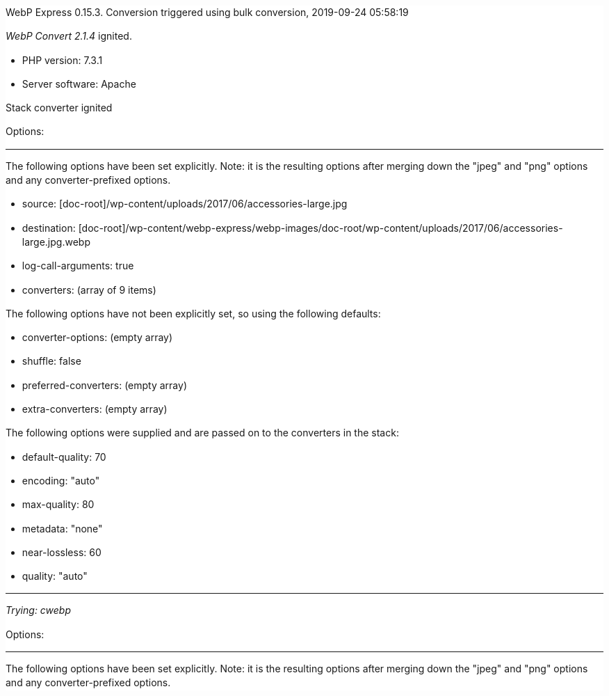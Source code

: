 WebP Express 0.15.3. Conversion triggered using bulk conversion, 2019-09-24 05:58:19


*WebP Convert 2.1.4*  ignited.

- PHP version: 7.3.1

- Server software: Apache


Stack converter ignited


Options:

------------

The following options have been set explicitly. Note: it is the resulting options after merging down the "jpeg" and "png" options and any converter-prefixed options.

- source: [doc-root]/wp-content/uploads/2017/06/accessories-large.jpg

- destination: [doc-root]/wp-content/webp-express/webp-images/doc-root/wp-content/uploads/2017/06/accessories-large.jpg.webp

- log-call-arguments: true

- converters: (array of 9 items)


The following options have not been explicitly set, so using the following defaults:

- converter-options: (empty array)

- shuffle: false

- preferred-converters: (empty array)

- extra-converters: (empty array)


The following options were supplied and are passed on to the converters in the stack:

- default-quality: 70

- encoding: "auto"

- max-quality: 80

- metadata: "none"

- near-lossless: 60

- quality: "auto"

------------



*Trying: cwebp* 


Options:

------------

The following options have been set explicitly. Note: it is the resulting options after merging down the "jpeg" and "png" options and any converter-prefixed options.
